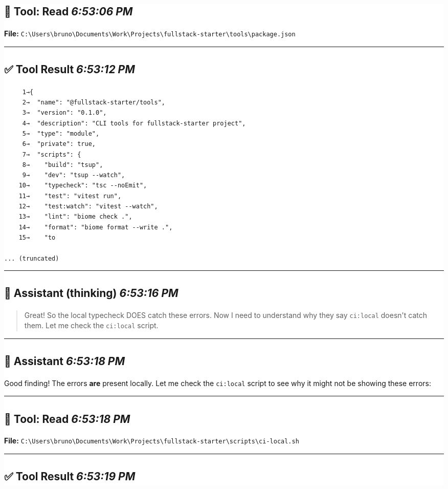 
## 🔧 Tool: Read _6:53:06 PM_

**File:** `C:\Users\bruno\Documents\Work\Projects\fullstack-starter\tools\package.json`

---

## ✅ Tool Result _6:53:12 PM_

```
     1→{
     2→  "name": "@fullstack-starter/tools",
     3→  "version": "0.1.0",
     4→  "description": "CLI tools for fullstack-starter project",
     5→  "type": "module",
     6→  "private": true,
     7→  "scripts": {
     8→    "build": "tsup",
     9→    "dev": "tsup --watch",
    10→    "typecheck": "tsc --noEmit",
    11→    "test": "vitest run",
    12→    "test:watch": "vitest --watch",
    13→    "lint": "biome check .",
    14→    "format": "biome format --write .",
    15→    "to

... (truncated)
```

---

## 🧠 Assistant (thinking) _6:53:16 PM_

> Great! So the local typecheck DOES catch these errors. Now I need to understand why they say `ci:local` doesn't catch them. Let me check the `ci:local` script.

---

## 🤖 Assistant _6:53:18 PM_

Good finding! The errors **are** present locally. Let me check the `ci:local` script to see why it might not be showing these errors:

---

## 🔧 Tool: Read _6:53:18 PM_

**File:** `C:\Users\bruno\Documents\Work\Projects\fullstack-starter\scripts\ci-local.sh`

---

## ✅ Tool Result _6:53:19 PM_
